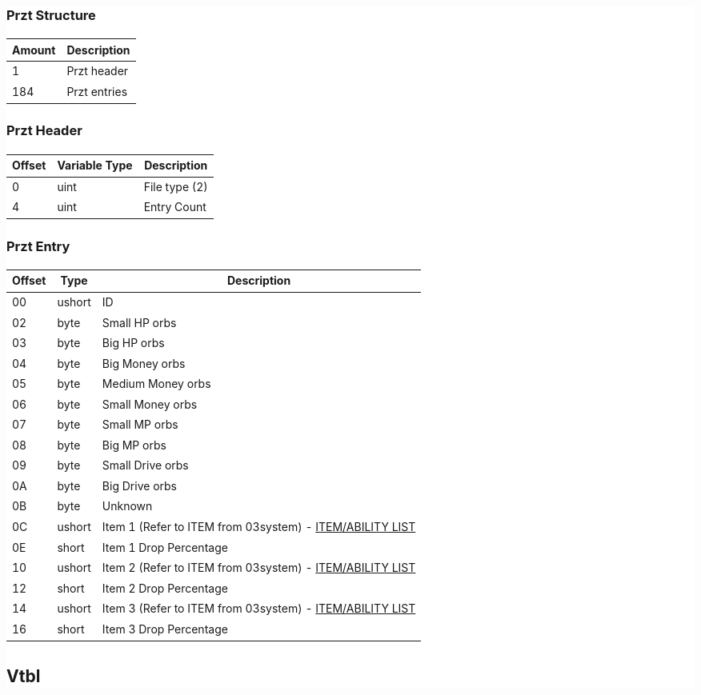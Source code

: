 ### Przt Structure

| Amount | Description |
|--------|---------------|
| 1 	 | Przt header
| 184 	 | Przt entries

### Przt Header

| Offset | Variable Type | Description |
|--------|---------------|-------------|
| 0 	 | uint | File type (2)
| 4 	 | uint | Entry Count

### Przt Entry

| Offset | Type  | Description
|--------|-------|--------------
| 00     | ushort | ID
| 02     | byte  | Small HP orbs
| 03     | byte  | Big HP orbs
| 04     | byte  | Big Money orbs
| 05     | byte  | Medium Money orbs
| 06     | byte  | Small Money orbs
| 07     | byte  | Small MP orbs
| 08     | byte  | Big MP orbs
| 09     | byte  | Small Drive orbs
| 0A     | byte  | Big Drive orbs
| 0B     | byte  | Unknown
| 0C     | ushort  | Item 1 (Refer to ITEM from 03system) - [ITEM/ABILITY LIST](../../dictionary/inventory.md)
| 0E     | short  | Item 1 Drop Percentage
| 10     | ushort  | Item 2 (Refer to ITEM from 03system) - [ITEM/ABILITY LIST](../../dictionary/inventory.md)
| 12     | short  | Item 2 Drop Percentage
| 14     | ushort  | Item 3 (Refer to ITEM from 03system) - [ITEM/ABILITY LIST](../../dictionary/inventory.md)
| 16     | short  | Item 3 Drop Percentage

## Vtbl
